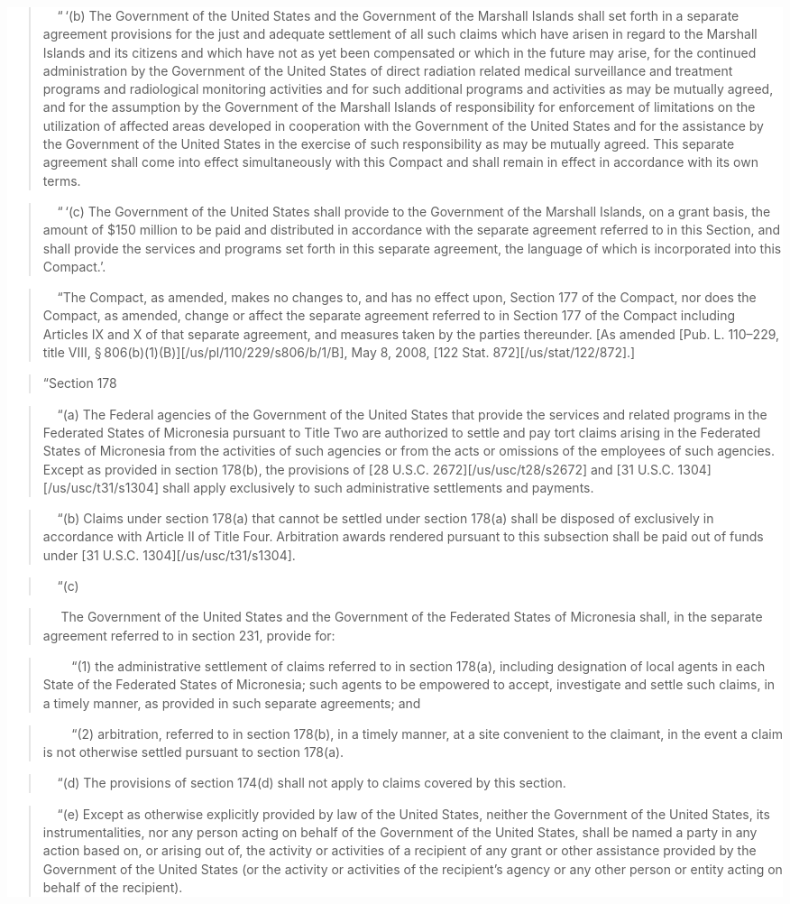 >     “ ‘(b) The Government of the United States and the Government of the Marshall Islands shall set forth in a separate agreement provisions for the just and adequate settlement of all such claims which have arisen in regard to the Marshall Islands and its citizens and which have not as yet been compensated or which in the future may arise, for the continued administration by the Government of the United States of direct radiation related medical surveillance and treatment programs and radiological monitoring activities and for such additional programs and activities as may be mutually agreed, and for the assumption by the Government of the Marshall Islands of responsibility for enforcement of limitations on the utilization of affected areas developed in cooperation with the Government of the United States and for the assistance by the Government of the United States in the exercise of such responsibility as may be mutually agreed. This separate agreement shall come into effect simultaneously with this Compact and shall remain in effect in accordance with its own terms.

>     “ ‘(c) The Government of the United States shall provide to the Government of the Marshall Islands, on a grant basis, the amount of $150 million to be paid and distributed in accordance with the separate agreement referred to in this Section, and shall provide the services and programs set forth in this separate agreement, the language of which is incorporated into this Compact.’.

>     “The Compact, as amended, makes no changes to, and has no effect upon, Section 177 of the Compact, nor does the Compact, as amended, change or affect the separate agreement referred to in Section 177 of the Compact including Articles IX and X of that separate agreement, and measures taken by the parties thereunder. \[As amended [Pub. L. 110–229, title VIII, § 806(b)(1)(B)][/us/pl/110/229/s806/b/1/B], May 8, 2008, [122 Stat. 872][/us/stat/122/872].\]

> “Section 178

>     “(a) The Federal agencies of the Government of the United States that provide the services and related programs in the Federated States of Micronesia pursuant to Title Two are authorized to settle and pay tort claims arising in the Federated States of Micronesia from the activities of such agencies or from the acts or omissions of the employees of such agencies. Except as provided in section 178(b), the provisions of [28 U.S.C. 2672][/us/usc/t28/s2672] and [31 U.S.C. 1304][/us/usc/t31/s1304] shall apply exclusively to such administrative settlements and payments.

>     “(b) Claims under section 178(a) that cannot be settled under section 178(a) shall be disposed of exclusively in accordance with Article II of Title Four. Arbitration awards rendered pursuant to this subsection shall be paid out of funds under [31 U.S.C. 1304][/us/usc/t31/s1304].

>     “(c)

>      The Government of the United States and the Government of the Federated States of Micronesia shall, in the separate agreement referred to in section 231, provide for:

>         “(1) the administrative settlement of claims referred to in section 178(a), including designation of local agents in each State of the Federated States of Micronesia; such agents to be empowered to accept, investigate and settle such claims, in a timely manner, as provided in such separate agreements; and

>         “(2) arbitration, referred to in section 178(b), in a timely manner, at a site convenient to the claimant, in the event a claim is not otherwise settled pursuant to section 178(a).

>     “(d) The provisions of section 174(d) shall not apply to claims covered by this section.

>     “(e) Except as otherwise explicitly provided by law of the United States, neither the Government of the United States, its instrumentalities, nor any person acting on behalf of the Government of the United States, shall be named a party in any action based on, or arising out of, the activity or activities of a recipient of any grant or other assistance provided by the Government of the United States (or the activity or activities of the recipient’s agency or any other person or entity acting on behalf of the recipient).
